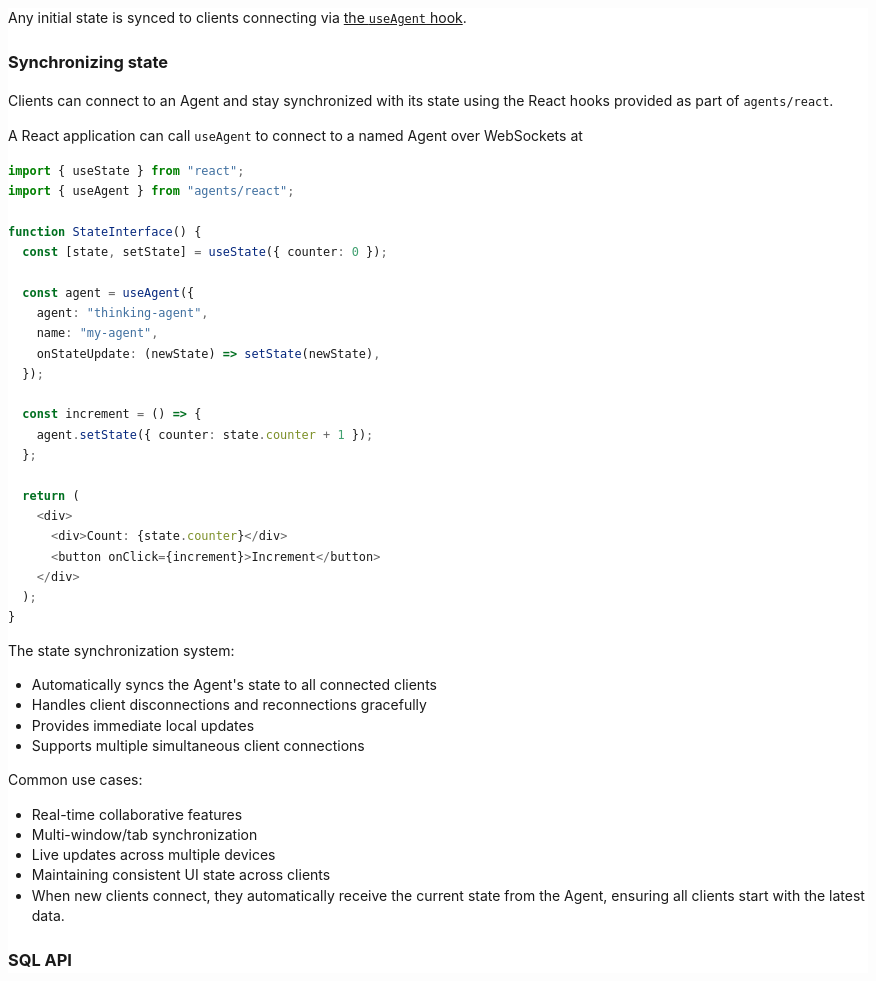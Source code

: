 Any initial state is synced to clients connecting via [the `useAgent` hook](#synchronizing-state).

### Synchronizing state

Clients can connect to an Agent and stay synchronized with its state using the React hooks provided as part of `agents/react`.

A React application can call `useAgent` to connect to a named Agent over WebSockets at

<TypeScriptExample>

```ts
import { useState } from "react";
import { useAgent } from "agents/react";

function StateInterface() {
  const [state, setState] = useState({ counter: 0 });

  const agent = useAgent({
    agent: "thinking-agent",
    name: "my-agent",
    onStateUpdate: (newState) => setState(newState),
  });

  const increment = () => {
    agent.setState({ counter: state.counter + 1 });
  };

  return (
    <div>
      <div>Count: {state.counter}</div>
      <button onClick={increment}>Increment</button>
    </div>
  );
}
```

</TypeScriptExample>

The state synchronization system:

* Automatically syncs the Agent's state to all connected clients
* Handles client disconnections and reconnections gracefully
* Provides immediate local updates
* Supports multiple simultaneous client connections

Common use cases:

* Real-time collaborative features
* Multi-window/tab synchronization
* Live updates across multiple devices
* Maintaining consistent UI state across clients
* When new clients connect, they automatically receive the current state from the Agent, ensuring all clients start with the latest data.

### SQL API
